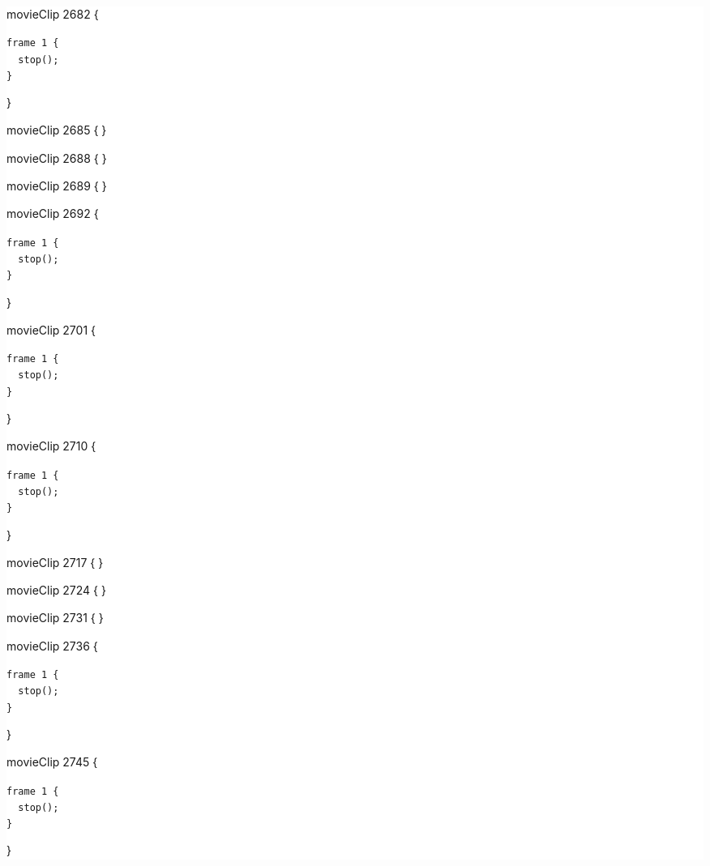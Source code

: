   movieClip 2682  {

    frame 1 {
      stop();
    }
  }

  movieClip 2685  {
  }

  movieClip 2688  {
  }

  movieClip 2689  {
  }

  movieClip 2692  {

    frame 1 {
      stop();
    }
  }

  movieClip 2701  {

    frame 1 {
      stop();
    }
  }

  movieClip 2710  {

    frame 1 {
      stop();
    }
  }

  movieClip 2717  {
  }

  movieClip 2724  {
  }

  movieClip 2731  {
  }

  movieClip 2736  {

    frame 1 {
      stop();
    }
  }

  movieClip 2745  {

    frame 1 {
      stop();
    }
  }
